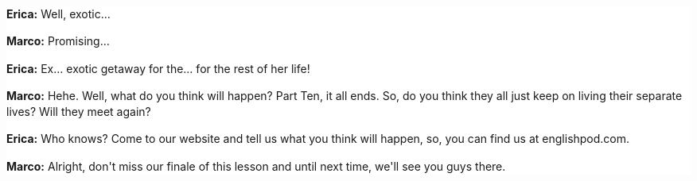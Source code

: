 **Erica:** Well, exotic… 

**Marco:** Promising… 

**Erica:** Ex… exotic getaway for the… for the rest of her life! 

**Marco:** Hehe. Well, what do you think will happen? Part Ten, it all ends. So, do you think they all just keep on living their separate lives? Will they meet again? 

**Erica:** Who knows? Come to our website and tell us what you think will happen, so, you can find us at englishpod.com. 

**Marco:** Alright, don't miss our finale of this lesson and until next time, we'll see you guys there. 

